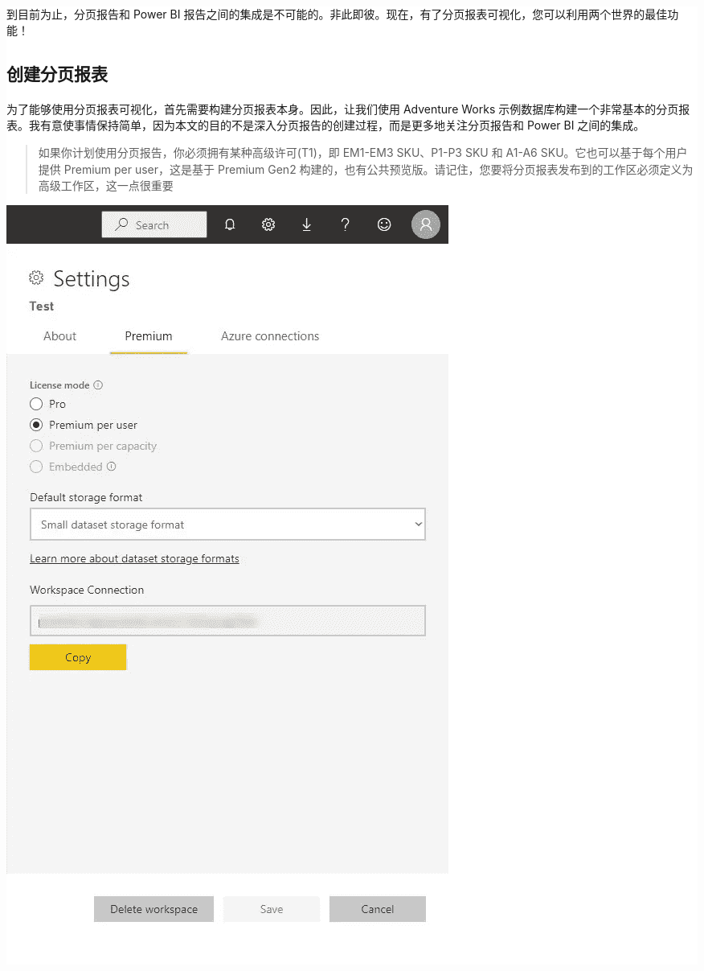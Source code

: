 到目前为止，分页报告和 Power BI 报告之间的集成是不可能的。非此即彼。现在，有了分页报表可视化，您可以利用两个世界的最佳功能！

## 创建分页报表

为了能够使用分页报表可视化，首先需要构建分页报表本身。因此，让我们使用 Adventure Works 示例数据库构建一个非常基本的分页报表。我有意使事情保持简单，因为本文的目的不是深入分页报告的创建过程，而是更多地关注分页报告和 Power BI 之间的集成。

> 如果你计划使用分页报告，你必须拥有某种高级许可(T1)，即 EM1-EM3 SKU、P1-P3 SKU 和 A1-A6 SKU。它也可以基于每个用户提供 Premium per user，这是基于 Premium Gen2 构建的，也有公共预览版。请记住，您要将分页报表发布到的工作区必须定义为高级工作区，这一点很重要

![](img/481dfd9e6089378d180c78bb25a049fb.png)
